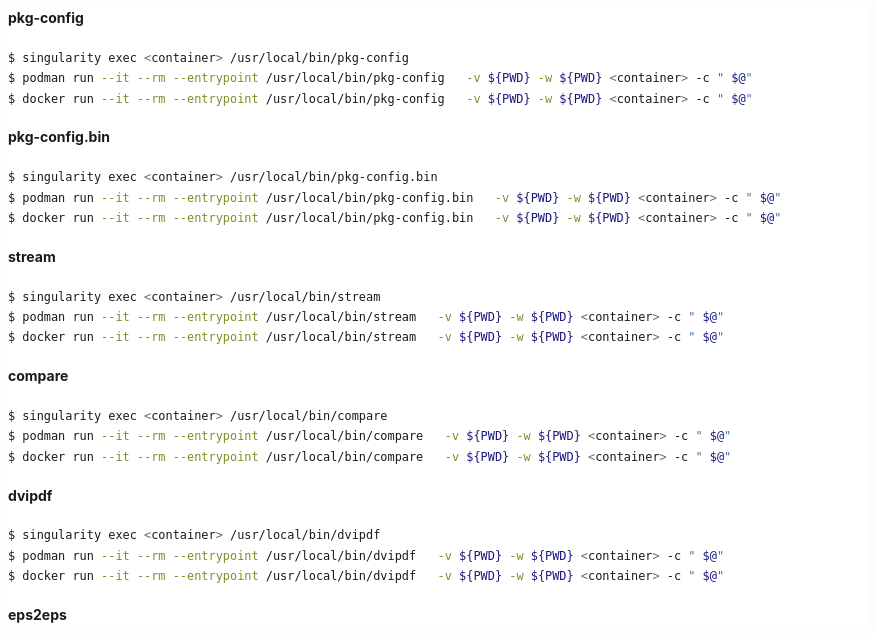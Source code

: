 
#### pkg-config

```bash
$ singularity exec <container> /usr/local/bin/pkg-config
$ podman run --it --rm --entrypoint /usr/local/bin/pkg-config   -v ${PWD} -w ${PWD} <container> -c " $@"
$ docker run --it --rm --entrypoint /usr/local/bin/pkg-config   -v ${PWD} -w ${PWD} <container> -c " $@"
```


#### pkg-config.bin

```bash
$ singularity exec <container> /usr/local/bin/pkg-config.bin
$ podman run --it --rm --entrypoint /usr/local/bin/pkg-config.bin   -v ${PWD} -w ${PWD} <container> -c " $@"
$ docker run --it --rm --entrypoint /usr/local/bin/pkg-config.bin   -v ${PWD} -w ${PWD} <container> -c " $@"
```


#### stream

```bash
$ singularity exec <container> /usr/local/bin/stream
$ podman run --it --rm --entrypoint /usr/local/bin/stream   -v ${PWD} -w ${PWD} <container> -c " $@"
$ docker run --it --rm --entrypoint /usr/local/bin/stream   -v ${PWD} -w ${PWD} <container> -c " $@"
```


#### compare

```bash
$ singularity exec <container> /usr/local/bin/compare
$ podman run --it --rm --entrypoint /usr/local/bin/compare   -v ${PWD} -w ${PWD} <container> -c " $@"
$ docker run --it --rm --entrypoint /usr/local/bin/compare   -v ${PWD} -w ${PWD} <container> -c " $@"
```


#### dvipdf

```bash
$ singularity exec <container> /usr/local/bin/dvipdf
$ podman run --it --rm --entrypoint /usr/local/bin/dvipdf   -v ${PWD} -w ${PWD} <container> -c " $@"
$ docker run --it --rm --entrypoint /usr/local/bin/dvipdf   -v ${PWD} -w ${PWD} <container> -c " $@"
```


#### eps2eps
